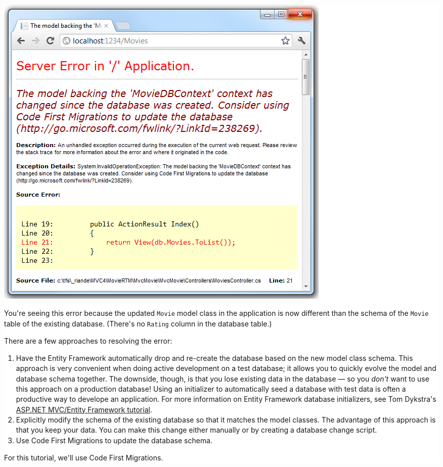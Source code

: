 ![](adding-a-new-field-to-the-movie-model-and-table/_static/image11.png)

You're seeing this error because the updated `Movie` model class in the application is now different than the schema of the `Movie` table of the existing database. (There's no `Rating` column in the database table.)


There are a few approaches to resolving the error:

1. Have the Entity Framework automatically drop and re-create the database based on the new model class schema. This approach is very convenient when doing active development on a test database; it allows you to quickly evolve the model and database schema together. The downside, though, is that you lose existing data in the database — so you *don't* want to use this approach on a production database! Using an initializer to automatically seed a database with test data is often a productive way to develope an application. For more information on Entity Framework database initializers, see Tom Dykstra's [ASP.NET MVC/Entity Framework tutorial](../../getting-started/getting-started-with-ef-using-mvc/creating-an-entity-framework-data-model-for-an-asp-net-mvc-application.md).
2. Explicitly modify the schema of the existing database so that it matches the model classes. The advantage of this approach is that you keep your data. You can make this change either manually or by creating a database change script.
3. Use Code First Migrations to update the database schema.


For this tutorial, we'll use Code First Migrations.
